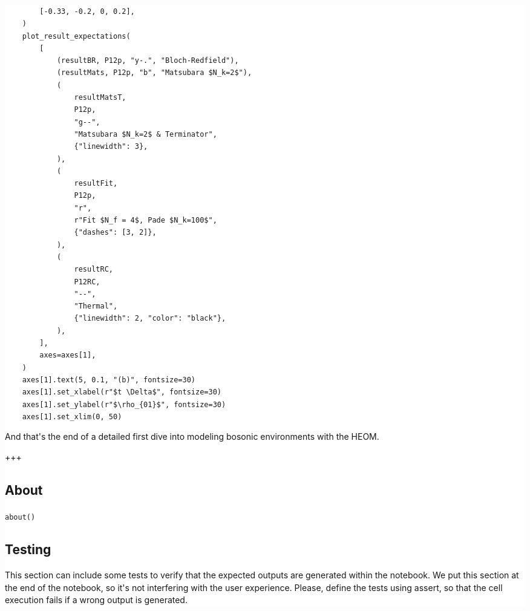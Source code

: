 ```{code-cell} ipython3
        [-0.33, -0.2, 0, 0.2],
    )
    plot_result_expectations(
        [
            (resultBR, P12p, "y-.", "Bloch-Redfield"),
            (resultMats, P12p, "b", "Matsubara $N_k=2$"),
            (
                resultMatsT,
                P12p,
                "g--",
                "Matsubara $N_k=2$ & Terminator",
                {"linewidth": 3},
            ),
            (
                resultFit,
                P12p,
                "r",
                r"Fit $N_f = 4$, Pade $N_k=100$",
                {"dashes": [3, 2]},
            ),
            (
                resultRC,
                P12RC,
                "--",
                "Thermal",
                {"linewidth": 2, "color": "black"},
            ),
        ],
        axes=axes[1],
    )
    axes[1].text(5, 0.1, "(b)", fontsize=30)
    axes[1].set_xlabel(r"$t \Delta$", fontsize=30)
    axes[1].set_ylabel(r"$\rho_{01}$", fontsize=30)
    axes[1].set_xlim(0, 50)
```

And that's the end of a detailed first dive into modeling bosonic environments with the HEOM.

+++

## About

```{code-cell} ipython3
about()
```

## Testing

This section can include some tests to verify that the expected outputs are generated within the notebook. We put this section at the end of the notebook, so it's not interfering with the user experience. Please, define the tests using assert, so that the cell execution fails if a wrong output is generated.
